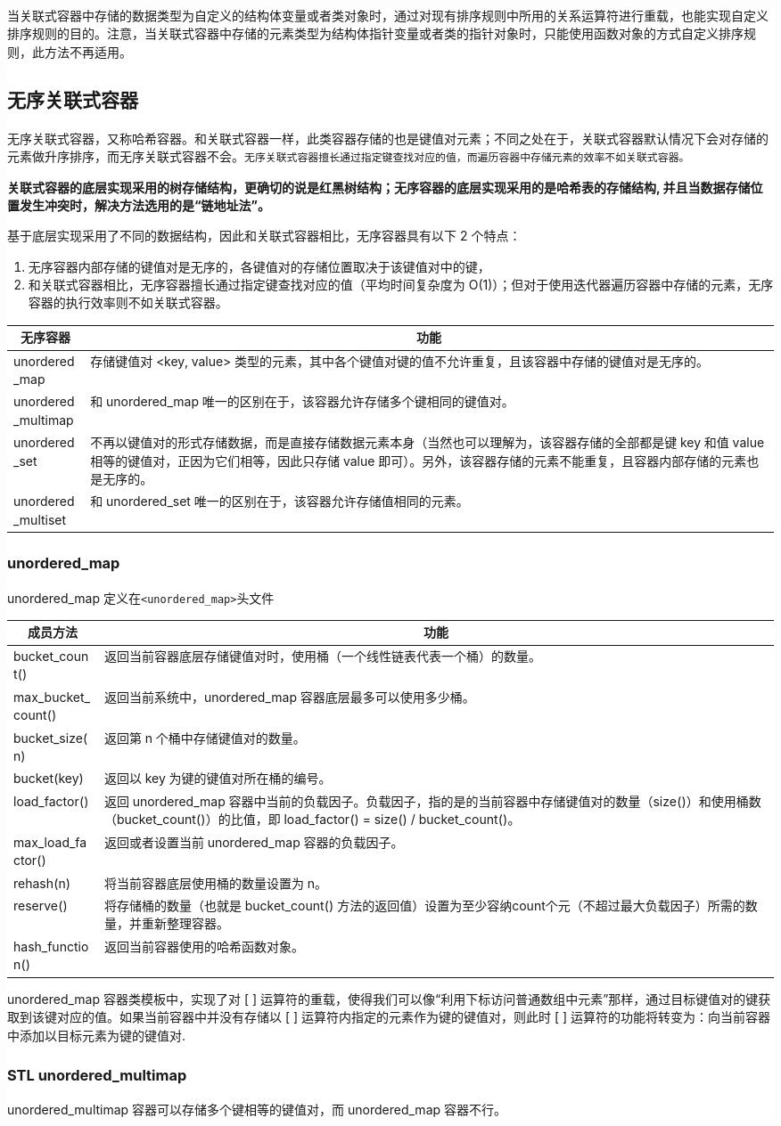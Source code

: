 
当关联式容器中存储的数据类型为自定义的结构体变量或者类对象时，通过对现有排序规则中所用的关系运算符进行重载，也能实现自定义排序规则的目的。注意，当关联式容器中存储的元素类型为结构体指针变量或者类的指针对象时，只能使用函数对象的方式自定义排序规则，此方法不再适用。

## 无序关联式容器

无序关联式容器，又称哈希容器。和关联式容器一样，此类容器存储的也是键值对元素；不同之处在于，关联式容器默认情况下会对存储的元素做升序排序，而无序关联式容器不会。`无序关联式容器擅长通过指定键查找对应的值，而遍历容器中存储元素的效率不如关联式容器。`

**关联式容器的底层实现采用的树存储结构，更确切的说是红黑树结构；无序容器的底层实现采用的是哈希表的存储结构, 并且当数据存储位置发生冲突时，解决方法选用的是“链地址法”。**

基于底层实现采用了不同的数据结构，因此和关联式容器相比，无序容器具有以下 2 个特点：

1. 无序容器内部存储的键值对是无序的，各键值对的存储位置取决于该键值对中的键，
2. 和关联式容器相比，无序容器擅长通过指定键查找对应的值（平均时间复杂度为 O(1)）；但对于使用迭代器遍历容器中存储的元素，无序容器的执行效率则不如关联式容器。

| 无序容器           | 功能                                                         |
| ------------------ | ------------------------------------------------------------ |
| unordered_map      | 存储键值对 <key, value> 类型的元素，其中各个键值对键的值不允许重复，且该容器中存储的键值对是无序的。 |
| unordered_multimap | 和 unordered_map 唯一的区别在于，该容器允许存储多个键相同的键值对。 |
| unordered_set      | 不再以键值对的形式存储数据，而是直接存储数据元素本身（当然也可以理解为，该容器存储的全部都是键 key 和值 value 相等的键值对，正因为它们相等，因此只存储 value 即可）。另外，该容器存储的元素不能重复，且容器内部存储的元素也是无序的。 |
| unordered_multiset | 和 unordered_set 唯一的区别在于，该容器允许存储值相同的元素。 |

### unordered_map 

unordered_map 定义在`<unordered_map>`头文件

| 成员方法           | 功能                                                         |
| ------------------ | ------------------------------------------------------------ |
| bucket_count()     | 返回当前容器底层存储键值对时，使用桶（一个线性链表代表一个桶）的数量。 |
| max_bucket_count() | 返回当前系统中，unordered_map 容器底层最多可以使用多少桶。   |
| bucket_size(n)     | 返回第 n 个桶中存储键值对的数量。                            |
| bucket(key)        | 返回以 key 为键的键值对所在桶的编号。                        |
| load_factor()      | 返回 unordered_map 容器中当前的负载因子。负载因子，指的是的当前容器中存储键值对的数量（size()）和使用桶数（bucket_count()）的比值，即 load_factor() = size() / bucket_count()。 |
| max_load_factor()  | 返回或者设置当前 unordered_map 容器的负载因子。              |
| rehash(n)          | 将当前容器底层使用桶的数量设置为 n。                         |
| reserve()          | 将存储桶的数量（也就是 bucket_count() 方法的返回值）设置为至少容纳count个元（不超过最大负载因子）所需的数量，并重新整理容器。 |
| hash_function()    | 返回当前容器使用的哈希函数对象。                             |

unordered_map 容器类模板中，实现了对 [ ] 运算符的重载，使得我们可以像“利用下标访问普通数组中元素”那样，通过目标键值对的键获取到该键对应的值。如果当前容器中并没有存储以 [ ] 运算符内指定的元素作为键的键值对，则此时 [ ] 运算符的功能将转变为：向当前容器中添加以目标元素为键的键值对. 

### STL unordered_multimap

unordered_multimap 容器可以存储多个键相等的键值对，而 unordered_map 容器不行。
